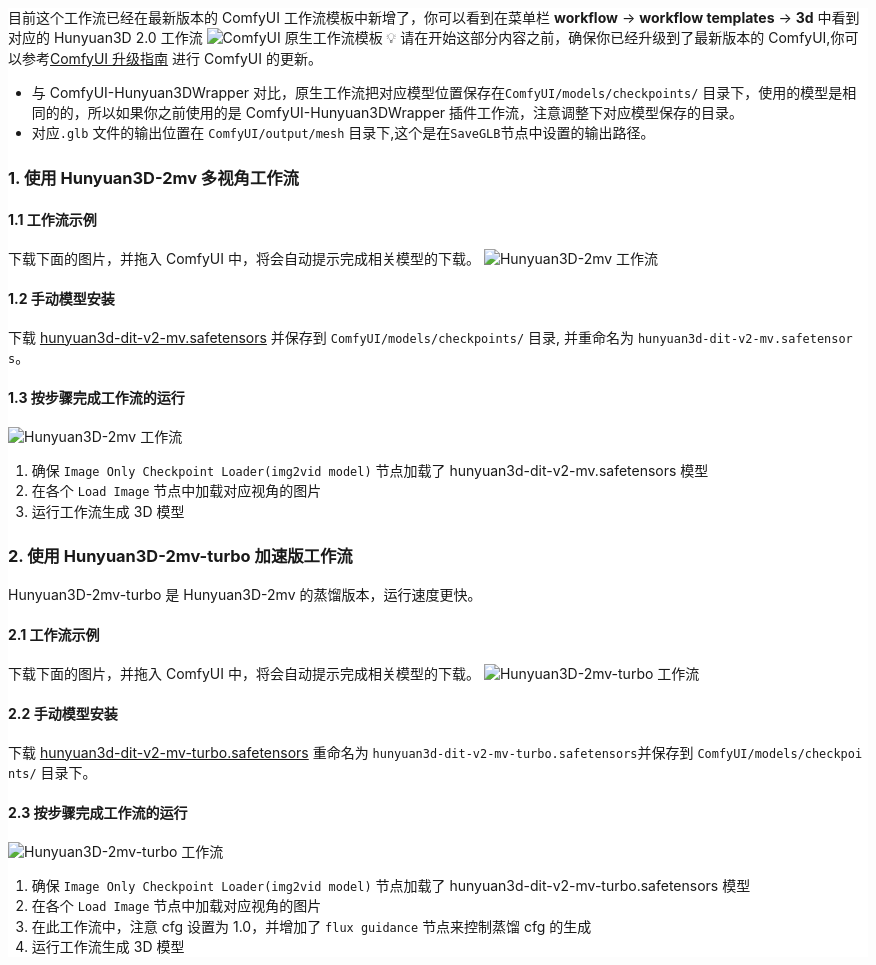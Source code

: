 
目前这个工作流已经在最新版本的 ComfyUI 工作流模板中新增了，你可以看到在菜单栏 **workflow** -> **workflow templates** -> **3d** 中看到对应的 Hunyuan3D 2.0 工作流
![ComfyUI 原生工作流模板](https://comfyui-wiki.com/_next/static/media/comfyui_workflow_template.de365b9f.jpg)
💡
请在开始这部分内容之前，确保你已经升级到了最新版本的 ComfyUI,你可以参考[ComfyUI 升级指南](https://comfyui-wiki.com/zh/tutorial/basic/how-to-update-comfyui) 进行 ComfyUI 的更新。
  * 与 ComfyUI-Hunyuan3DWrapper 对比，原生工作流把对应模型位置保存在`ComfyUI/models/checkpoints/` 目录下，使用的模型是相同的的，所以如果你之前使用的是 ComfyUI-Hunyuan3DWrapper 插件工作流，注意调整下对应模型保存的目录。
  * 对应`.glb` 文件的输出位置在 `ComfyUI/output/mesh` 目录下,这个是在`SaveGLB`节点中设置的输出路径。


### 1. 使用 Hunyuan3D-2mv 多视角工作流[](https://comfyui-wiki.com/zh/tutorial/advanced/3d/huanyuan3d-2#1-使用-hunyuan3d-2mv-多视角工作流)
#### 1.1 工作流示例[](https://comfyui-wiki.com/zh/tutorial/advanced/3d/huanyuan3d-2#11-工作流示例)
下载下面的图片，并拖入 ComfyUI 中，将会自动提示完成相关模型的下载。
![Hunyuan3D-2mv 工作流](https://comfyui-wiki.com/workflows/3d/hunyuan3d-2-0/comfy_native/hunyuan3d_2mv_elf/hunyuan-3d-multiview-elf.webp)
#### 1.2 手动模型安装[](https://comfyui-wiki.com/zh/tutorial/advanced/3d/huanyuan3d-2#12-手动模型安装)
下载 [hunyuan3d-dit-v2-mv.safetensors](https://huggingface.co/tencent/Hunyuan3D-2mv/resolve/main/hunyuan3d-dit-v2-mv/model.fp16.safetensors?download=true) 并保存到 `ComfyUI/models/checkpoints/` 目录, 并重命名为 `hunyuan3d-dit-v2-mv.safetensors`。
#### 1.3 按步骤完成工作流的运行[](https://comfyui-wiki.com/zh/tutorial/advanced/3d/huanyuan3d-2#13-按步骤完成工作流的运行)
![Hunyuan3D-2mv 工作流](https://comfyui-wiki.com/_next/static/media/hunyuan3d_2mv.87e8d6c0.jpg)
  1. 确保 `Image Only Checkpoint Loader(img2vid model)` 节点加载了 hunyuan3d-dit-v2-mv.safetensors 模型
  2. 在各个 `Load Image` 节点中加载对应视角的图片
  3. 运行工作流生成 3D 模型


### 2. 使用 Hunyuan3D-2mv-turbo 加速版工作流[](https://comfyui-wiki.com/zh/tutorial/advanced/3d/huanyuan3d-2#2-使用-hunyuan3d-2mv-turbo-加速版工作流)
Hunyuan3D-2mv-turbo 是 Hunyuan3D-2mv 的蒸馏版本，运行速度更快。
#### 2.1 工作流示例[](https://comfyui-wiki.com/zh/tutorial/advanced/3d/huanyuan3d-2#21-工作流示例)
下载下面的图片，并拖入 ComfyUI 中，将会自动提示完成相关模型的下载。
![Hunyuan3D-2mv-turbo 工作流](https://comfyui-wiki.com/workflows/3d/hunyuan3d-2-0/comfy_native/hunyuan3d_2mv_turbo/hunyuan-3d-turbo.webp)
#### 2.2 手动模型安装[](https://comfyui-wiki.com/zh/tutorial/advanced/3d/huanyuan3d-2#22-手动模型安装-1)
下载 [hunyuan3d-dit-v2-mv-turbo.safetensors](https://huggingface.co/tencent/Hunyuan3D-2mv/resolve/main/hunyuan3d-dit-v2-mv-turbo/model.fp16.safetensors?download=true) 重命名为 `hunyuan3d-dit-v2-mv-turbo.safetensors`并保存到 `ComfyUI/models/checkpoints/` 目录下。
#### 2.3 按步骤完成工作流的运行[](https://comfyui-wiki.com/zh/tutorial/advanced/3d/huanyuan3d-2#23-按步骤完成工作流的运行)
![Hunyuan3D-2mv-turbo 工作流](https://comfyui-wiki.com/_next/static/media/hunyuan3d_2mv_turbo.8fdf5284.jpg)
  1. 确保 `Image Only Checkpoint Loader(img2vid model)` 节点加载了 hunyuan3d-dit-v2-mv-turbo.safetensors 模型
  2. 在各个 `Load Image` 节点中加载对应视角的图片
  3. 在此工作流中，注意 cfg 设置为 1.0，并增加了 `flux guidance` 节点来控制蒸馏 cfg 的生成
  4. 运行工作流生成 3D 模型
